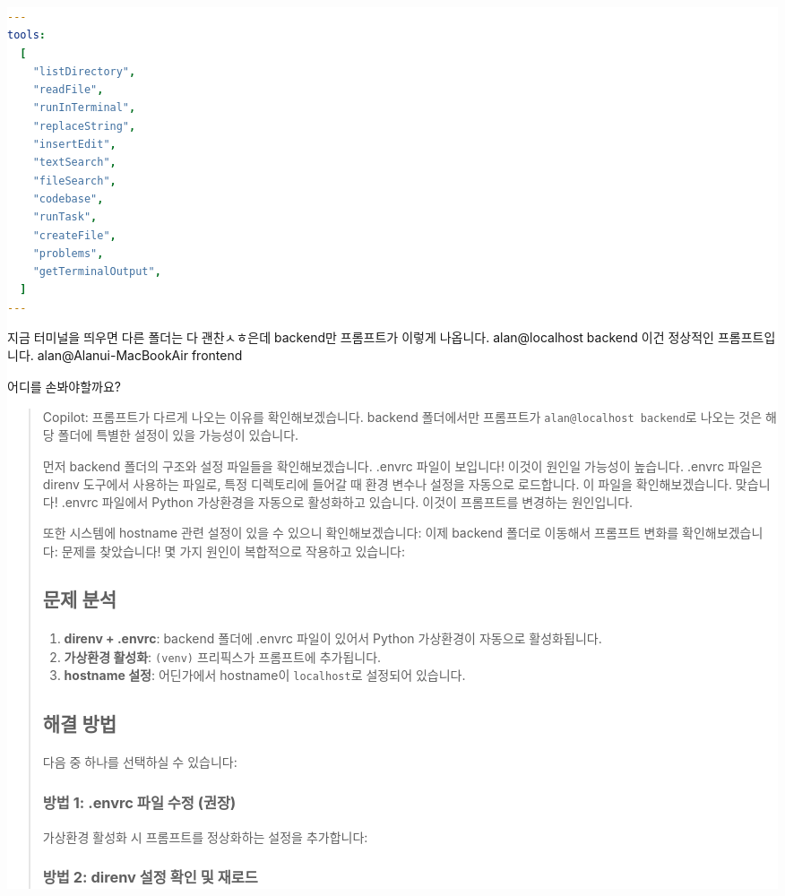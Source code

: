 ```yaml
---
tools:
  [
    "listDirectory",
    "readFile",
    "runInTerminal",
    "replaceString",
    "insertEdit",
    "textSearch",
    "fileSearch",
    "codebase",
    "runTask",
    "createFile",
    "problems",
    "getTerminalOutput",
  ]
---
```


지금 터미널을 띄우면 다른 폴더는 다 괜찬ㅅㅎ은데 backend만 프롬프트가 이렇게 나옵니다.
alan@localhost backend
이건 정상적인 프롬프트입니다.
alan@Alanui-MacBookAir frontend

어디를 손봐야할까요?

> Copilot: 프롬프트가 다르게 나오는 이유를 확인해보겠습니다. backend 폴더에서만 프롬프트가 `alan@localhost backend`로 나오는 것은 해당 폴더에 특별한 설정이 있을 가능성이 있습니다.
>
> 먼저 backend 폴더의 구조와 설정 파일들을 확인해보겠습니다. .envrc 파일이 보입니다! 이것이 원인일 가능성이 높습니다. .envrc 파일은 direnv 도구에서 사용하는 파일로, 특정 디렉토리에 들어갈 때 환경 변수나 설정을 자동으로 로드합니다. 이 파일을 확인해보겠습니다. 맞습니다! .envrc 파일에서 Python 가상환경을 자동으로 활성화하고 있습니다. 이것이 프롬프트를 변경하는 원인입니다.
>
> 또한 시스템에 hostname 관련 설정이 있을 수 있으니 확인해보겠습니다: 이제 backend 폴더로 이동해서 프롬프트 변화를 확인해보겠습니다: 문제를 찾았습니다! 몇 가지 원인이 복합적으로 작용하고 있습니다:
>
> ## 문제 분석
>
> 1. **direnv + .envrc**: backend 폴더에 .envrc 파일이 있어서 Python 가상환경이 자동으로 활성화됩니다.
> 2. **가상환경 활성화**: `(venv)` 프리픽스가 프롬프트에 추가됩니다.
> 3. **hostname 설정**: 어딘가에서 hostname이 `localhost`로 설정되어 있습니다.
>
> ## 해결 방법
>
> 다음 중 하나를 선택하실 수 있습니다:
>
> ### 방법 1: .envrc 파일 수정 (권장)
>
> 가상환경 활성화 시 프롬프트를 정상화하는 설정을 추가합니다:
>
> ```
>
> ```
>
> ### 방법 2: direnv 설정 확인 및 재로드
